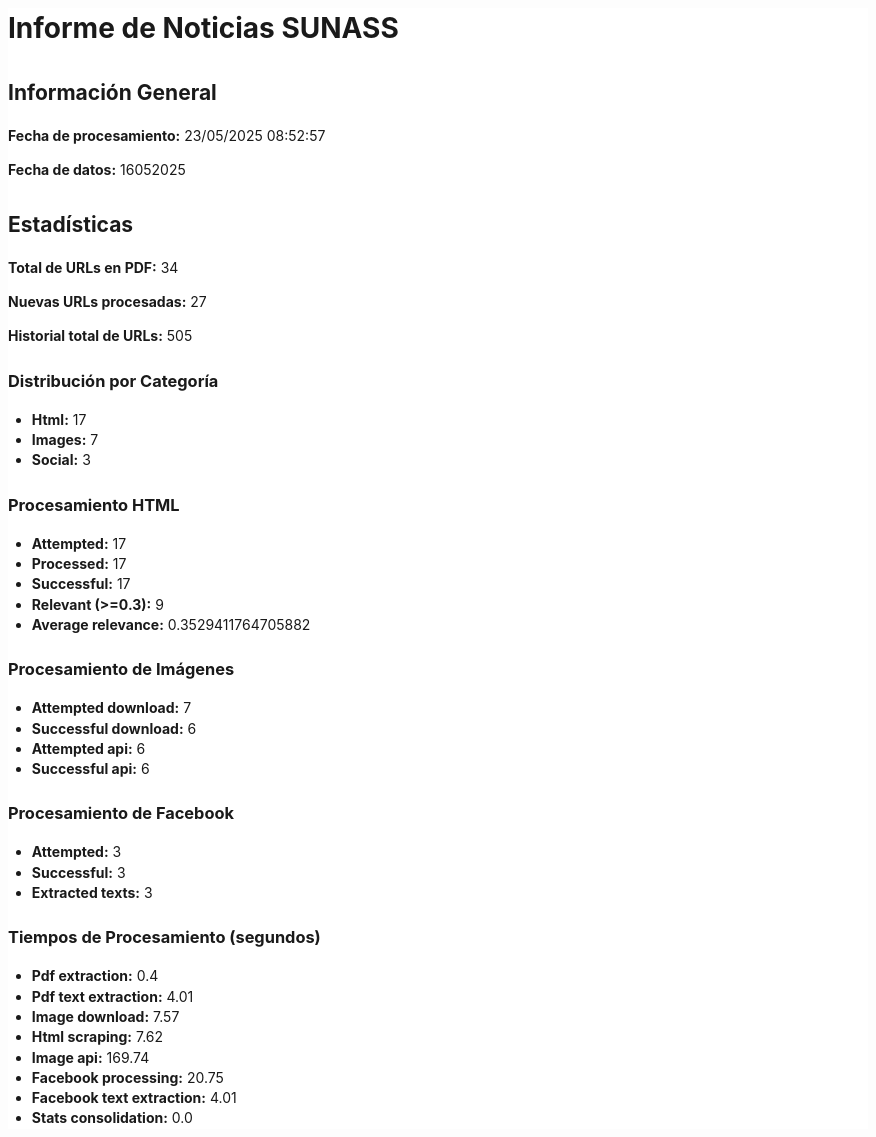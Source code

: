 # Informe de Noticias SUNASS

## Información General

**Fecha de procesamiento:** 23/05/2025 08:52:57

**Fecha de datos:** 16052025

## Estadísticas

**Total de URLs en PDF:** 34

**Nuevas URLs procesadas:** 27

**Historial total de URLs:** 505

### Distribución por Categoría

- **Html:** 17
- **Images:** 7
- **Social:** 3

### Procesamiento HTML

- **Attempted:** 17
- **Processed:** 17
- **Successful:** 17
- **Relevant (>=0.3):** 9
- **Average relevance:** 0.3529411764705882

### Procesamiento de Imágenes

- **Attempted download:** 7
- **Successful download:** 6
- **Attempted api:** 6
- **Successful api:** 6

### Procesamiento de Facebook

- **Attempted:** 3
- **Successful:** 3
- **Extracted texts:** 3

### Tiempos de Procesamiento (segundos)

- **Pdf extraction:** 0.4
- **Pdf text extraction:** 4.01
- **Image download:** 7.57
- **Html scraping:** 7.62
- **Image api:** 169.74
- **Facebook processing:** 20.75
- **Facebook text extraction:** 4.01
- **Stats consolidation:** 0.0
